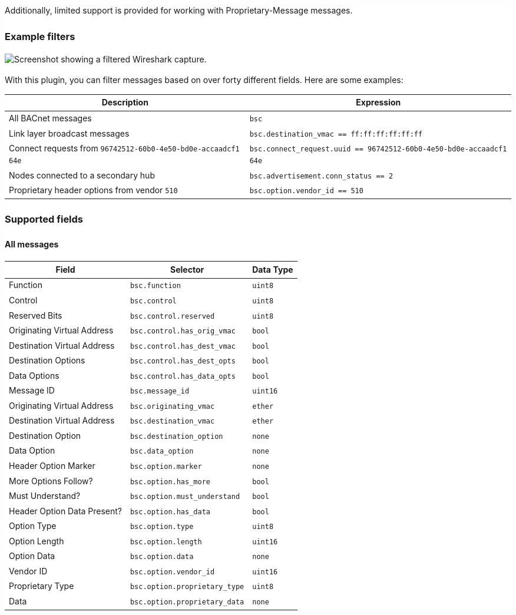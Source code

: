 Additionally, limited support is provided for working with Proprietary-Message messages.

### Example filters

![Screenshot showing a filtered Wireshark capture.](docs/images/filtering.png)

With this plugin, you can filter messages based on over forty different fields.  Here are some examples:

| Description                   | Expression |
|-------------------------------|------------|
| All BACnet messages           | `bsc`      |
| Link layer broadcast messages | `bsc.destination_vmac == ff:ff:ff:ff:ff:ff` |
| Connect requests from `96742512-60b0-4e50-bd0e-accaadcf164e` | `bsc.connect_request.uuid == 96742512-60b0-4e50-bd0e-accaadcf164e` |
| Nodes connected to a secondary hub | `bsc.advertisement.conn_status == 2` |
| Proprietary header options from vendor `510` | `bsc.option.vendor_id == 510` |

### Supported fields

#### All messages

| Field                        | Selector                                   | Data Type |
|------------------------------|--------------------------------------------|-----------|
| Function                     | `bsc.function`                             | `uint8`   |
| Control                      | `bsc.control`                              | `uint8`   |
| Reserved Bits                | `bsc.control.reserved`                     | `uint8`   |
| Originating Virtual Address  | `bsc.control.has_orig_vmac`                | `bool`    |
| Destination Virtual Address  | `bsc.control.has_dest_vmac`                | `bool`    |
| Destination Options          | `bsc.control.has_dest_opts`                | `bool`    |
| Data Options                 | `bsc.control.has_data_opts`                | `bool`    |
| Message ID                   | `bsc.message_id`                           | `uint16`  |
| Originating Virtual Address  | `bsc.originating_vmac`                     | `ether`   |
| Destination Virtual Address  | `bsc.destination_vmac`                     | `ether`   |
| Destination Option           | `bsc.destination_option`                   | `none`    |
| Data Option                  | `bsc.data_option`                          | `none`    |
| Header Option Marker         | `bsc.option.marker`                        | `none`    |
| More Options Follow?         | `bsc.option.has_more`                      | `bool`    |
| Must Understand?             | `bsc.option.must_understand`               | `bool`    |
| Header Option Data Present?  | `bsc.option.has_data`                      | `bool`    |
| Option Type                  | `bsc.option.type`                          | `uint8`   |
| Option Length                | `bsc.option.length`                        | `uint16`  |
| Option Data                  | `bsc.option.data`                          | `none`    |
| Vendor ID                    | `bsc.option.vendor_id`                     | `uint16`  |
| Proprietary Type             | `bsc.option.proprietary_type`              | `uint8`   |
| Data                         | `bsc.option.proprietary_data`              | `none`    |